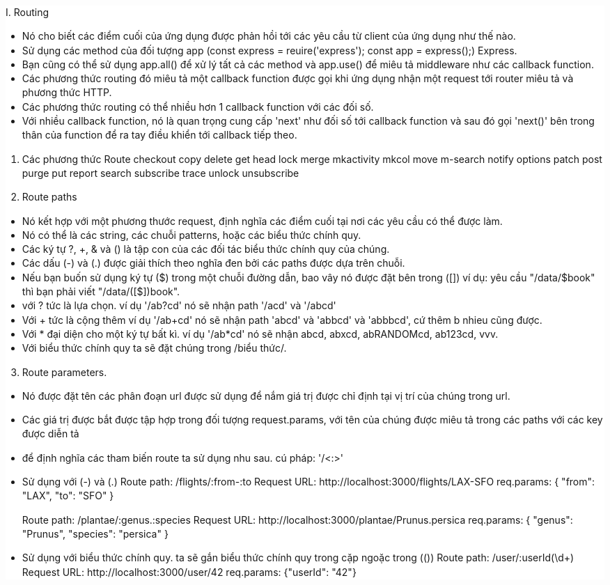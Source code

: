 I. Routing
- Nó cho biết các điểm cuối của ứng dụng được phản hồi tới các yêu cầu từ client của ứng dụng như thế nào.
- Sử dụng các method của đối tượng app (const express = reuire('express'); const app = express();) Express. 
- Bạn cũng có thể sử dụng app.all() để xử lý tất cả các method và app.use() để miêu tả middleware như các callback function.
- Các phương thức routing đó miêu tả một callback function được gọi khi ứng dụng nhận một request tới router miêu tả và phương thức HTTP.
- Các phương thức routing có thể nhiều hơn 1 callback function với các đối số.
- Với nhiều callback function, nó là quan trọng cung cấp 'next' như đối số tới callback function và sau đó gọi 'next()' bên trong thân của function để ra tay điều khiển tới callback tiếp theo.
1. Các phương thức Route
    checkout copy delete
    get head lock merge
    mkactivity mkcol move
    m-search notify options
    patch post purge put
    report search subscribe
    trace unlock unsubscribe

2. Route paths
 - Nó kết hợp với một phương thước request, định nghĩa các điểm cuối tại nơi các yêu cầu có thể được làm.
 - Nó có thể là các string, các chuỗi patterns, hoặc các biểu thức chính quy.
 - Các ký tự ?, +, & và () là tập con của các đối tác biểu thức chính quy của chúng.
 - Các dấu (-) và (.) được giải thích theo nghĩa đen bởi các paths được dựa trên chuỗi.
 - Nếu bạn buốn sử dụng ký tự ($) trong một chuỗi đường dẫn, bao vây nó được đặt bên trong ([])
 ví dụ: yêu cầu "/data/$book" thì bạn phải viết "/data/([\$])book".
 - với ? tức là lựa chọn. ví dụ '/ab?cd' nó sẽ nhận path '/acd' và '/abcd'
 - Với + tức là cộng thêm ví dụ '/ab+cd' nó sẽ nhận path 'abcd' và 'abbcd' và 'abbbcd', cứ thêm b nhieu cũng được.
 - Với * đại diện cho một ký tự bất kì. ví dụ '/ab*cd' nó sẽ nhận abcd, abxcd, abRANDOMcd, ab123cd, vvv.
 - Với biểu thức chính quy ta sẽ đặt chúng trong /biểu thức/.

3. Route parameters.
 - Nó được đặt tên các phân đoạn url được sử dụng để nắm giá trị được chỉ định tại vị trí của chúng trong url.
 - Các giá trị được bắt được tập hợp trong đối tượng request.params, với tên của chúng được miêu tả trong các paths với các key được diễn tả
 - để định nghĩa các tham biến route ta sử dụng nhu sau. cú pháp: '/<:<key name>>'
 - Sử dụng với (-) và (.)
    Route path: /flights/:from-:to
    Request URL: http://localhost:3000/flights/LAX-SFO
    req.params: { "from": "LAX", "to": "SFO" }

    Route path: /plantae/:genus.:species
    Request URL: http://localhost:3000/plantae/Prunus.persica
    req.params: { "genus": "Prunus", "species": "persica" }
 - Sử dụng với biểu thức chính quy. ta sẽ gắn biểu thức chính quy trong cặp ngoặc trong (())
    Route path: /user/:userId(\d+)
    Request URL: http://localhost:3000/user/42
    req.params: {"userId": "42"}
